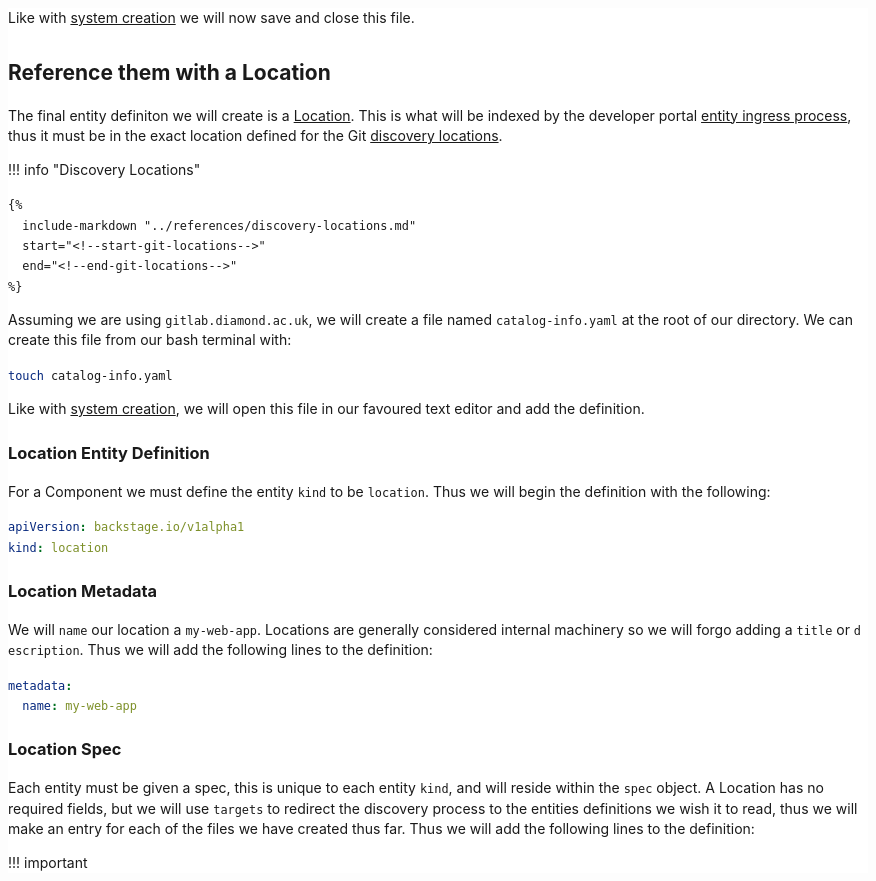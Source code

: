 Like with [system creation](#create-a-system) we will now save and close this file.

## Reference them with a Location

The final entity definiton we will create is a [Location](../explanations/location.md). This is what will be indexed by the developer portal [entity ingress process](../explanations/entity-ingress.md), thus it must be in the exact location defined for the Git [discovery locations](../references/discovery-locations.md).

!!! info "Discovery Locations"

    {%
      include-markdown "../references/discovery-locations.md"
      start="<!--start-git-locations-->"
      end="<!--end-git-locations-->"
    %}

Assuming we are using `gitlab.diamond.ac.uk`, we will create a file named `catalog-info.yaml` at the root of our directory. We can create this file from our bash terminal with:

```bash
touch catalog-info.yaml
```

Like with [system creation](#create-a-system), we will open this file in our favoured text editor and add the definition.

### Location Entity Definition

For a Component we must define the entity `kind` to be `location`. Thus we will begin the definition with the following:

```yaml
apiVersion: backstage.io/v1alpha1
kind: location
```

### Location Metadata

We will `name` our location a `my-web-app`. Locations are generally considered internal machinery so we will forgo adding a `title` or `description`. Thus we will add the following lines to the definition:

```yaml
metadata:
  name: my-web-app
```

### Location Spec

Each entity must be given a spec, this is unique to each entity `kind`, and will reside within the `spec` object. A Location has no required fields, but we will use `targets` to redirect the discovery process to the entities definitions we wish it to read, thus we will make an entry for each of the files we have created thus far. Thus we will add the following lines to the definition:

!!! important
